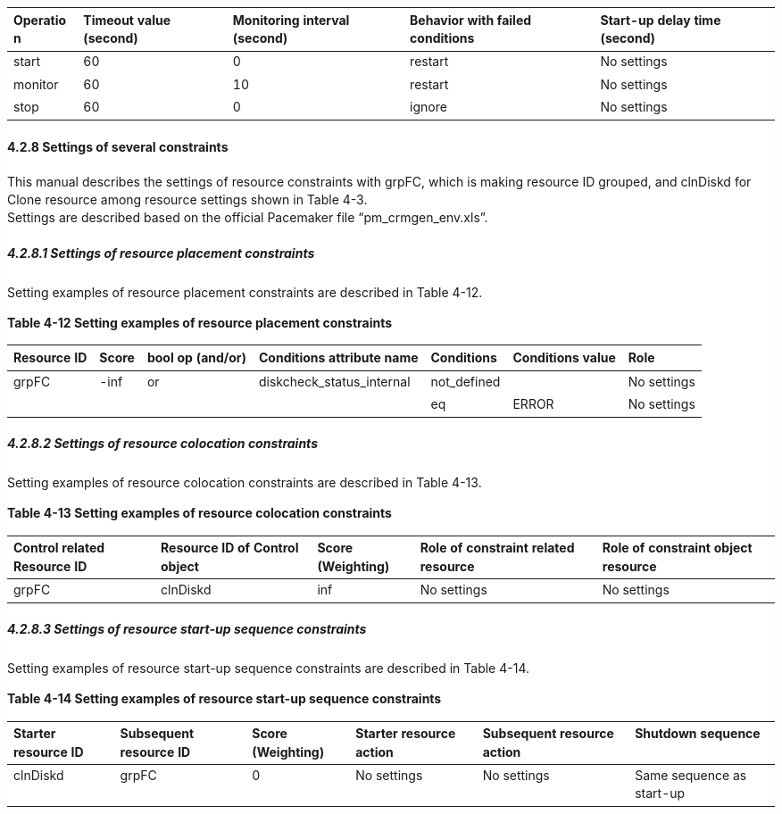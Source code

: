  |Operation  |Timeout value (second)  |Monitoring interval (second)  |Behavior with failed conditions  |Start-up delay time (second) |
 |:----------|:-----------------------|:-----------------------------|:--------------------------------|:----------------------------|
 |start      |60                      |0                             |restart                          |No settings|
 |monitor    |60                      |10                            |restart                          |No settings|
 |stop       |60                      |0                             |ignore                           |No settings|

#### 4.2.8 Settings of several constraints

This manual describes the settings of resource constraints with grpFC,
which is making resource ID grouped, and clnDiskd for Clone resource
among resource settings shown in Table 4-3.  
Settings are described based on the official Pacemaker file
“pm\_crmgen\_env.xls”.

##### 4.2.8.1 Settings of resource placement constraints

Setting examples of resource placement constraints are described in
Table 4-12.

**Table 4-12 Setting examples of resource placement constraints**

 |Resource ID  |Score  |bool op (and/or)|Conditions attribute name    |Conditions    |Conditions value  |Role       |
 |:------------|:------|:---------------|:----------------------------|:-------------|:-----------------|:----------|
 |grpFC        |-inf   |or              |diskcheck\_status\_internal  |not\_defined  |                  |No settings|
 |             |       |                |                             |eq            |ERROR             |No settings|

##### 4.2.8.2 Settings of resource colocation constraints

Setting examples of resource colocation constraints are described in
Table 4-13.

**Table 4-13 Setting examples of resource colocation constraints**

 |Control related Resource ID |Resource ID of Control object |Score (Weighting) |Role of constraint related resource |Role of constraint object resource|
 |:---------------------------|:-----------------------------|:-----------------|:-----------------------------------|:---------------------------------|
 |grpFC                       |clnDiskd                      |inf               |No settings                         |No settings                       |

##### 4.2.8.3 Settings of resource start-up sequence constraints

Setting examples of resource start-up sequence constraints are described
in Table 4-14.

**Table 4-14 Setting examples of resource start-up sequence constraints**

 |Starter resource ID  |Subsequent resource ID  |Score (Weighting)  |Starter resource action  |Subsequent resource action  |Shutdown sequence         |
 |:--------------------|:-----------------------|:------------------|:------------------------|:---------------------------|:-------------------------|
 |clnDiskd             |grpFC                   |0                  |No settings              |No settings                 |Same sequence as start-up |
